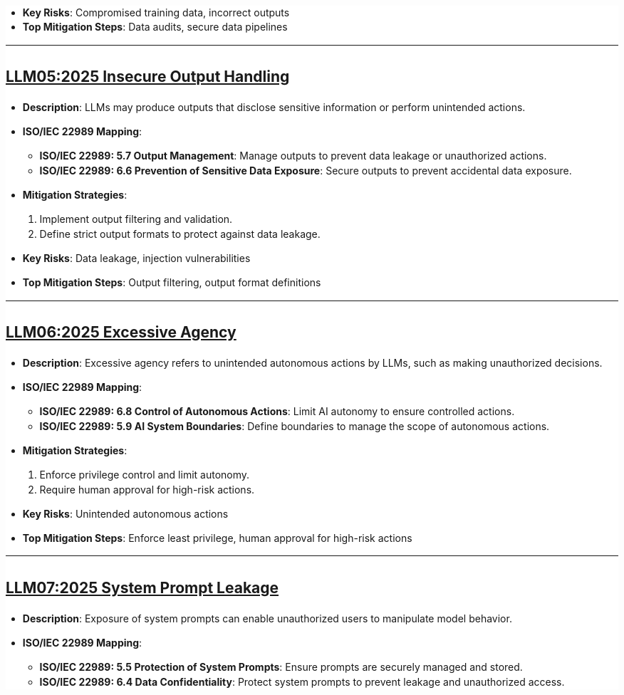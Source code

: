 - **Key Risks**: Compromised training data, incorrect outputs
- **Top Mitigation Steps**: Data audits, secure data pipelines

---

## [LLM05:2025 Insecure Output Handling](https://genai.owasp.org/)

- **Description**: LLMs may produce outputs that disclose sensitive information or perform unintended actions.

- **ISO/IEC 22989 Mapping**:
  - **ISO/IEC 22989: 5.7 Output Management**: Manage outputs to prevent data leakage or unauthorized actions.
  - **ISO/IEC 22989: 6.6 Prevention of Sensitive Data Exposure**: Secure outputs to prevent accidental data exposure.

- **Mitigation Strategies**:
  1. Implement output filtering and validation.
  2. Define strict output formats to protect against data leakage.

- **Key Risks**: Data leakage, injection vulnerabilities
- **Top Mitigation Steps**: Output filtering, output format definitions

---

## [LLM06:2025 Excessive Agency](https://genai.owasp.org/)

- **Description**: Excessive agency refers to unintended autonomous actions by LLMs, such as making unauthorized decisions.

- **ISO/IEC 22989 Mapping**:
  - **ISO/IEC 22989: 6.8 Control of Autonomous Actions**: Limit AI autonomy to ensure controlled actions.
  - **ISO/IEC 22989: 5.9 AI System Boundaries**: Define boundaries to manage the scope of autonomous actions.

- **Mitigation Strategies**:
  1. Enforce privilege control and limit autonomy.
  2. Require human approval for high-risk actions.

- **Key Risks**: Unintended autonomous actions
- **Top Mitigation Steps**: Enforce least privilege, human approval for high-risk actions

---

## [LLM07:2025 System Prompt Leakage](https://genai.owasp.org/)

- **Description**: Exposure of system prompts can enable unauthorized users to manipulate model behavior.

- **ISO/IEC 22989 Mapping**:
  - **ISO/IEC 22989: 5.5 Protection of System Prompts**: Ensure prompts are securely managed and stored.
  - **ISO/IEC 22989: 6.4 Data Confidentiality**: Protect system prompts to prevent leakage and unauthorized access.
